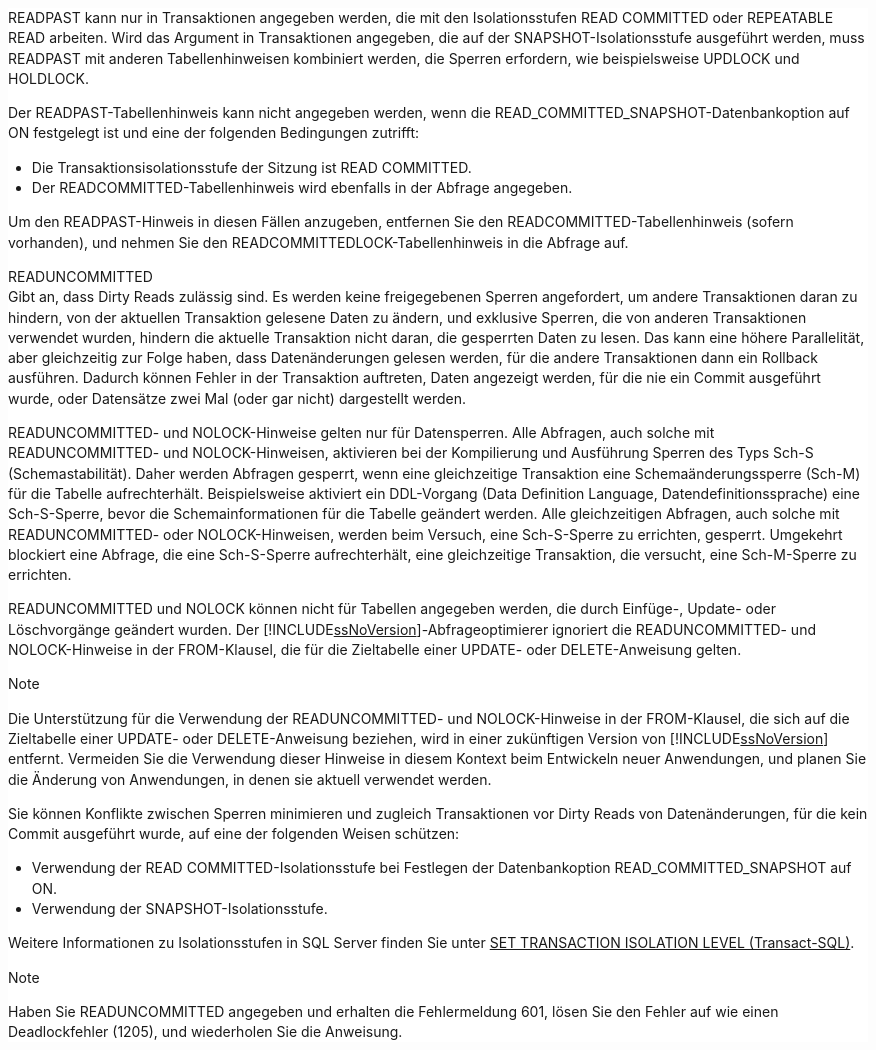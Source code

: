 READPAST kann nur in Transaktionen angegeben werden, die mit den Isolationsstufen READ COMMITTED oder REPEATABLE READ arbeiten. Wird das Argument in Transaktionen angegeben, die auf der SNAPSHOT-Isolationsstufe ausgeführt werden, muss READPAST mit anderen Tabellenhinweisen kombiniert werden, die Sperren erfordern, wie beispielsweise UPDLOCK und HOLDLOCK.  
  
Der READPAST-Tabellenhinweis kann nicht angegeben werden, wenn die READ_COMMITTED_SNAPSHOT-Datenbankoption auf ON festgelegt ist und eine der folgenden Bedingungen zutrifft:  
-   Die Transaktionsisolationsstufe der Sitzung ist READ COMMITTED.  
-   Der READCOMMITTED-Tabellenhinweis wird ebenfalls in der Abfrage angegeben.  
  
Um den READPAST-Hinweis in diesen Fällen anzugeben, entfernen Sie den READCOMMITTED-Tabellenhinweis (sofern vorhanden), und nehmen Sie den READCOMMITTEDLOCK-Tabellenhinweis in die Abfrage auf.  
  
READUNCOMMITTED  
Gibt an, dass Dirty Reads zulässig sind. Es werden keine freigegebenen Sperren angefordert, um andere Transaktionen daran zu hindern, von der aktuellen Transaktion gelesene Daten zu ändern, und exklusive Sperren, die von anderen Transaktionen verwendet wurden, hindern die aktuelle Transaktion nicht daran, die gesperrten Daten zu lesen. Das kann eine höhere Parallelität, aber gleichzeitig zur Folge haben, dass Datenänderungen gelesen werden, für die andere Transaktionen dann ein Rollback ausführen. Dadurch können Fehler in der Transaktion auftreten, Daten angezeigt werden, für die nie ein Commit ausgeführt wurde, oder Datensätze zwei Mal (oder gar nicht) dargestellt werden.  
  
READUNCOMMITTED- und NOLOCK-Hinweise gelten nur für Datensperren. Alle Abfragen, auch solche mit READUNCOMMITTED- und NOLOCK-Hinweisen, aktivieren bei der Kompilierung und Ausführung Sperren des Typs Sch-S (Schemastabilität). Daher werden Abfragen gesperrt, wenn eine gleichzeitige Transaktion eine Schemaänderungssperre (Sch-M) für die Tabelle aufrechterhält. Beispielsweise aktiviert ein DDL-Vorgang (Data Definition Language, Datendefinitionssprache) eine Sch-S-Sperre, bevor die Schemainformationen für die Tabelle geändert werden. Alle gleichzeitigen Abfragen, auch solche mit READUNCOMMITTED- oder NOLOCK-Hinweisen, werden beim Versuch, eine Sch-S-Sperre zu errichten, gesperrt. Umgekehrt blockiert eine Abfrage, die eine Sch-S-Sperre aufrechterhält, eine gleichzeitige Transaktion, die versucht, eine Sch-M-Sperre zu errichten.  
  
READUNCOMMITTED und NOLOCK können nicht für Tabellen angegeben werden, die durch Einfüge-, Update- oder Löschvorgänge geändert wurden. Der [!INCLUDE[ssNoVersion](../../includes/ssnoversion-md.md)]-Abfrageoptimierer ignoriert die READUNCOMMITTED- und NOLOCK-Hinweise in der FROM-Klausel, die für die Zieltabelle einer UPDATE- oder DELETE-Anweisung gelten.  
  
> [!NOTE]  
> Die Unterstützung für die Verwendung der READUNCOMMITTED- und NOLOCK-Hinweise in der FROM-Klausel, die sich auf die Zieltabelle einer UPDATE- oder DELETE-Anweisung beziehen, wird in einer zukünftigen Version von [!INCLUDE[ssNoVersion](../../includes/ssnoversion-md.md)] entfernt. Vermeiden Sie die Verwendung dieser Hinweise in diesem Kontext beim Entwickeln neuer Anwendungen, und planen Sie die Änderung von Anwendungen, in denen sie aktuell verwendet werden.  
  
Sie können Konflikte zwischen Sperren minimieren und zugleich Transaktionen vor Dirty Reads von Datenänderungen, für die kein Commit ausgeführt wurde, auf eine der folgenden Weisen schützen:  
-   Verwendung der READ COMMITTED-Isolationsstufe bei Festlegen der Datenbankoption READ_COMMITTED_SNAPSHOT auf ON.  
-   Verwendung der SNAPSHOT-Isolationsstufe.  
  
Weitere Informationen zu Isolationsstufen in SQL Server finden Sie unter [SET TRANSACTION ISOLATION LEVEL &#40;Transact-SQL&#41;](../../t-sql/statements/set-transaction-isolation-level-transact-sql.md).  
  
> [!NOTE]  
> Haben Sie READUNCOMMITTED angegeben und erhalten die Fehlermeldung 601, lösen Sie den Fehler auf wie einen Deadlockfehler (1205), und wiederholen Sie die Anweisung.  
  